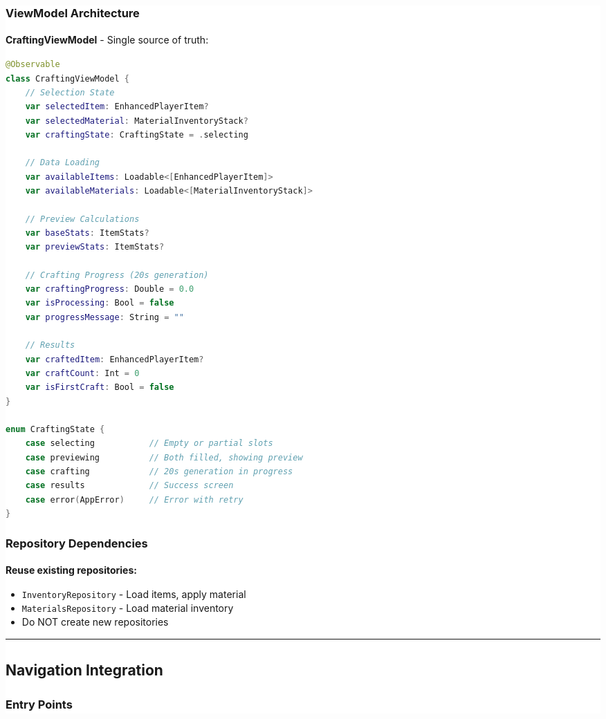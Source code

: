 ### ViewModel Architecture

**CraftingViewModel** - Single source of truth:
```swift
@Observable
class CraftingViewModel {
    // Selection State
    var selectedItem: EnhancedPlayerItem?
    var selectedMaterial: MaterialInventoryStack?
    var craftingState: CraftingState = .selecting

    // Data Loading
    var availableItems: Loadable<[EnhancedPlayerItem]>
    var availableMaterials: Loadable<[MaterialInventoryStack]>

    // Preview Calculations
    var baseStats: ItemStats?
    var previewStats: ItemStats?

    // Crafting Progress (20s generation)
    var craftingProgress: Double = 0.0
    var isProcessing: Bool = false
    var progressMessage: String = ""

    // Results
    var craftedItem: EnhancedPlayerItem?
    var craftCount: Int = 0
    var isFirstCraft: Bool = false
}

enum CraftingState {
    case selecting           // Empty or partial slots
    case previewing          // Both filled, showing preview
    case crafting            // 20s generation in progress
    case results             // Success screen
    case error(AppError)     // Error with retry
}
```

### Repository Dependencies

**Reuse existing repositories:**
- `InventoryRepository` - Load items, apply material
- `MaterialsRepository` - Load material inventory
- Do NOT create new repositories

---

## Navigation Integration

### Entry Points
